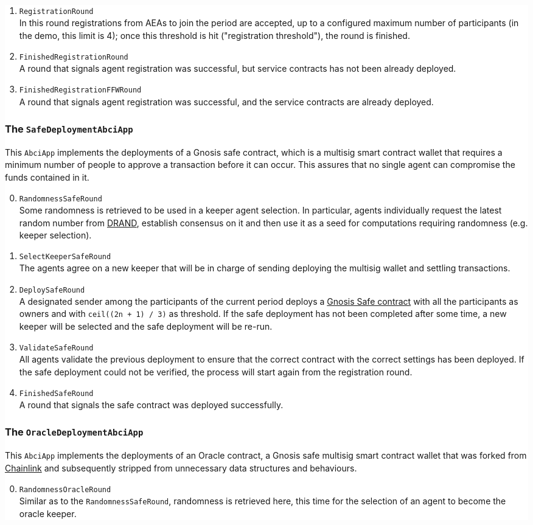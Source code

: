 1. `RegistrationRound` <br/>
   In this round registrations from AEAs to join the period are accepted, up to
   a configured maximum number of participants (in the demo, this limit is 4);
   once this threshold is hit ("registration threshold"), the round is finished.

2. `FinishedRegistrationRound` <br/>
   A round that signals agent registration was successful, but service contracts has not been already deployed.

3. `FinishedRegistrationFFWRound` <br/>
   A round that signals agent registration was successful, and the service contracts are already deployed.


### The `SafeDeploymentAbciApp`

This `AbciApp` implements the deployments of a Gnosis safe contract, which is
a multisig smart contract wallet that requires a minimum number of people to
approve a transaction before it can occur. This assures that no single agent
can compromise the funds contained in it.

0. `RandomnessSafeRound` <br/>
   Some randomness is retrieved to be used in a keeper agent selection. In
   particular, agents individually request the latest random number from
   [DRAND](https://drand.love), establish consensus on it and then use
   it as a seed for computations requiring randomness (e.g. keeper selection).

1. `SelectKeeperSafeRound` <br/>
   The agents agree on a new keeper that will be in charge of sending deploying
   the multisig wallet and settling transactions.

2. `DeploySafeRound` <br/>
   A designated sender among the participants of the current period deploys a
   <a href="https://gnosis-safe.io/">Gnosis Safe contract</a> with all the
   participants as owners and with `ceil((2n + 1) / 3)` as threshold. If the
   safe deployment has not been completed after some time, a new keeper will be
   selected and the safe deployment will be re-run.

3. `ValidateSafeRound` <br/>
   All agents validate the previous deployment to ensure that the correct
   contract with the correct settings has been deployed. If the safe deployment
   could not be verified, the process will start again from the registration
   round.

4. `FinishedSafeRound` <br/>
   A round that signals the safe contract was deployed successfully.


### The `OracleDeploymentAbciApp`

This `AbciApp` implements the deployments of an Oracle contract, a Gnosis safe
multisig smart contract wallet that was forked from [Chainlink](https://chain.link/)
and subsequently stripped from unnecessary data structures and behaviours.

0. `RandomnessOracleRound` <br/>
   Similar as to the `RandomnessSafeRound`, randomness is retrieved here, this
   time for the selection of an agent to become the oracle keeper.

